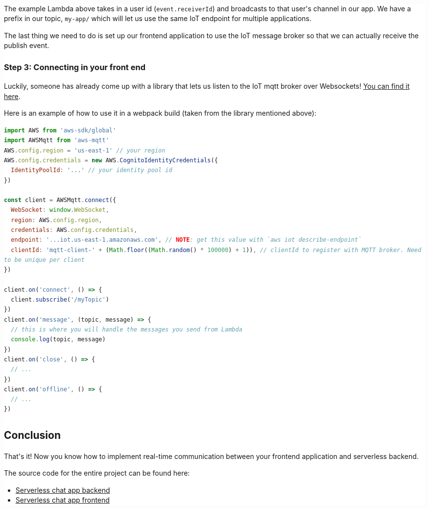 The example Lambda above takes in a user id (`event.receiverId`) and broadcasts to that user's channel in our app. We have a prefix in our topic, `my-app/` which will let us use the same IoT endpoint for multiple applications.

The last thing we need to do is set up our frontend application to use the IoT message broker so that we can actually receive the publish event.

### Step 3: Connecting in your front end

Luckily, someone has already come up with a library that lets us listen to the IoT mqtt broker over Websockets! [You can find it here](https://github.com/kmamykin/aws-mqtt).

Here is an example of how to use it in a webpack build (taken from the library mentioned above):

```javascript
import AWS from 'aws-sdk/global'
import AWSMqtt from 'aws-mqtt'
AWS.config.region = 'us-east-1' // your region
AWS.config.credentials = new AWS.CognitoIdentityCredentials({
  IdentityPoolId: '...' // your identity pool id
})

const client = AWSMqtt.connect({
  WebSocket: window.WebSocket, 
  region: AWS.config.region,
  credentials: AWS.config.credentials,
  endpoint: '...iot.us-east-1.amazonaws.com', // NOTE: get this value with `aws iot describe-endpoint`
  clientId: 'mqtt-client-' + (Math.floor((Math.random() * 100000) + 1)), // clientId to register with MQTT broker. Need to be unique per client
})

client.on('connect', () => {
  client.subscribe('/myTopic')
})
client.on('message', (topic, message) => {
  // this is where you will handle the messages you send from Lambda
  console.log(topic, message)
})
client.on('close', () => {
  // ...
})
client.on('offline', () => {
  // ...
})
```

## Conclusion

That's it! Now you know how to implement real-time communication between your frontend application and serverless backend.

The source code for the entire project can be found here:
- [Serverless chat app backend](https://github.com/OmniPotent42/chat-app-serverless)
- [Serverless chat app frontend](https://github.com/OmniPotent42/chat-app-vuejs)

